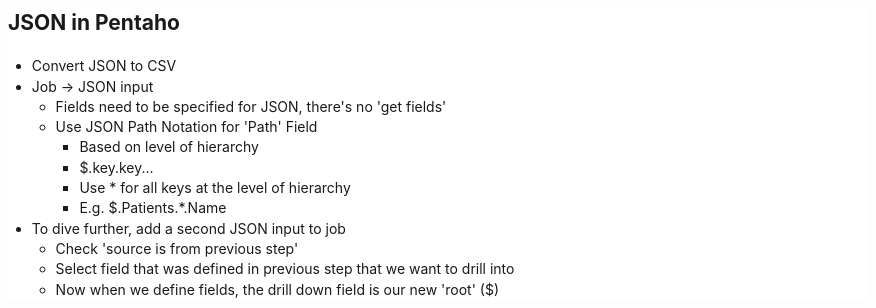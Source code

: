 ## JSON in Pentaho
- Convert JSON to CSV
- Job -> JSON input
	- Fields need to be specified for JSON, there's no 'get fields'
	- Use JSON Path Notation for 'Path' Field
		- Based on level of hierarchy
		- $.key.key...
		- Use * for all keys at the level of hierarchy 
		- E.g. $.Patients.*.Name
- To dive further, add a second JSON input to job
	- Check 'source is from previous step'
	- Select field that was defined in previous step that we want to drill into
	- Now when we define fields, the drill down field is our new 'root' ($)